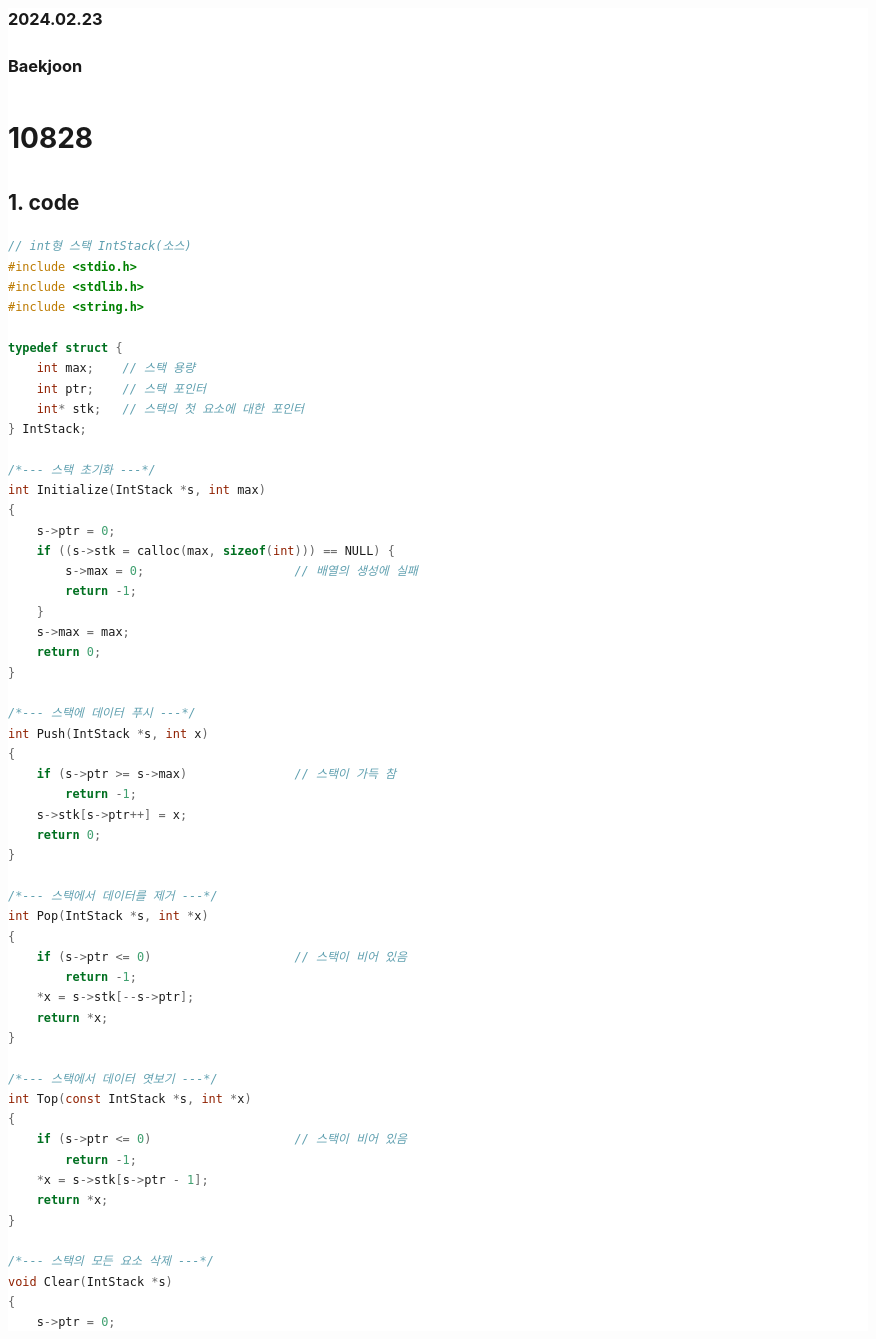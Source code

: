 ### 2024.02.23
### Baekjoon 
# **10828**

## 1. code
```c
// int형 스택 IntStack(소스)
#include <stdio.h>
#include <stdlib.h>
#include <string.h>

typedef struct {
    int max;    // 스택 용량
    int ptr;    // 스택 포인터
    int* stk;   // 스택의 첫 요소에 대한 포인터
} IntStack;

/*--- 스택 초기화 ---*/
int Initialize(IntStack *s, int max)
{
    s->ptr = 0;
    if ((s->stk = calloc(max, sizeof(int))) == NULL) {
        s->max = 0;                     // 배열의 생성에 실패
        return -1;
    }
    s->max = max;
    return 0;
}

/*--- 스택에 데이터 푸시 ---*/
int Push(IntStack *s, int x)
{
    if (s->ptr >= s->max)               // 스택이 가득 참
        return -1;
    s->stk[s->ptr++] = x;
    return 0;
}

/*--- 스택에서 데이터를 제거 ---*/
int Pop(IntStack *s, int *x)
{
    if (s->ptr <= 0)                    // 스택이 비어 있음
        return -1;
    *x = s->stk[--s->ptr];
    return *x;
}

/*--- 스택에서 데이터 엿보기 ---*/
int Top(const IntStack *s, int *x)
{
    if (s->ptr <= 0)                    // 스택이 비어 있음
        return -1;
    *x = s->stk[s->ptr - 1];
    return *x;
}

/*--- 스택의 모든 요소 삭제 ---*/
void Clear(IntStack *s)
{
    s->ptr = 0;
```